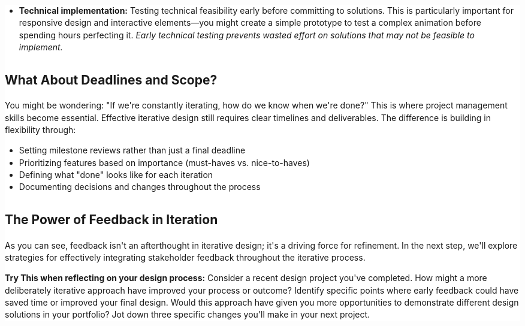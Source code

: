 - **Technical implementation:** Testing technical feasibility early before committing to solutions. This is particularly important for responsive design and interactive elements—you might create a simple prototype to test a complex animation before spending hours perfecting it.
*Early technical testing prevents wasted effort on solutions that may not be feasible to implement.*

## What About Deadlines and Scope?

You might be wondering: "If we're constantly iterating, how do we know when we're done?" This is where project management skills become essential. Effective iterative design still requires clear timelines and deliverables. The difference is building in flexibility through:

- Setting milestone reviews rather than just a final deadline
- Prioritizing features based on importance (must-haves vs. nice-to-haves)
- Defining what "done" looks like for each iteration
- Documenting decisions and changes throughout the process

## The Power of Feedback in Iteration

As you can see, feedback isn't an afterthought in iterative design; it's a driving force for refinement. In the next step, we'll explore strategies for effectively integrating stakeholder feedback throughout the iterative process.

**Try This when reflecting on your design process:**
Consider a recent design project you've completed. How might a more deliberately iterative approach have improved your process or outcome? Identify specific points where early feedback could have saved time or improved your final design. Would this approach have given you more opportunities to demonstrate different design solutions in your portfolio? Jot down three specific changes you'll make in your next project.